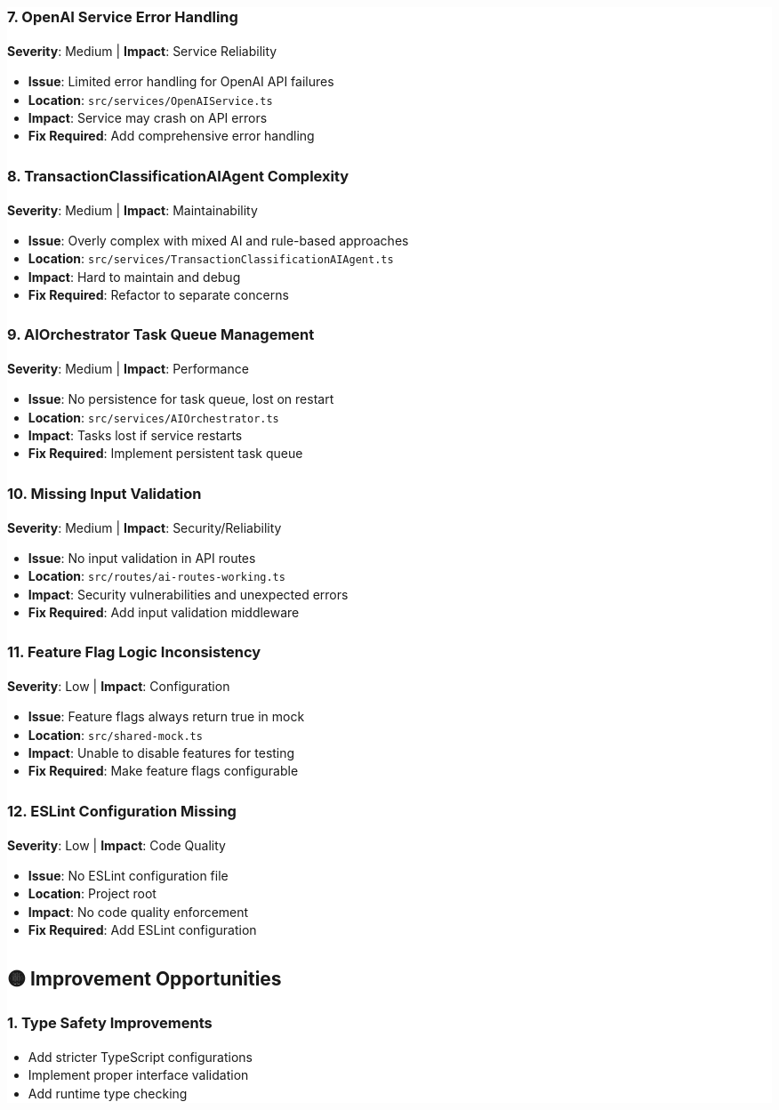 ### 7. **OpenAI Service Error Handling**
**Severity**: Medium | **Impact**: Service Reliability
- **Issue**: Limited error handling for OpenAI API failures
- **Location**: `src/services/OpenAIService.ts`
- **Impact**: Service may crash on API errors
- **Fix Required**: Add comprehensive error handling

### 8. **TransactionClassificationAIAgent Complexity**
**Severity**: Medium | **Impact**: Maintainability
- **Issue**: Overly complex with mixed AI and rule-based approaches
- **Location**: `src/services/TransactionClassificationAIAgent.ts`
- **Impact**: Hard to maintain and debug
- **Fix Required**: Refactor to separate concerns

### 9. **AIOrchestrator Task Queue Management**
**Severity**: Medium | **Impact**: Performance
- **Issue**: No persistence for task queue, lost on restart
- **Location**: `src/services/AIOrchestrator.ts`
- **Impact**: Tasks lost if service restarts
- **Fix Required**: Implement persistent task queue

### 10. **Missing Input Validation**
**Severity**: Medium | **Impact**: Security/Reliability
- **Issue**: No input validation in API routes
- **Location**: `src/routes/ai-routes-working.ts`
- **Impact**: Security vulnerabilities and unexpected errors
- **Fix Required**: Add input validation middleware

### 11. **Feature Flag Logic Inconsistency**
**Severity**: Low | **Impact**: Configuration
- **Issue**: Feature flags always return true in mock
- **Location**: `src/shared-mock.ts`
- **Impact**: Unable to disable features for testing
- **Fix Required**: Make feature flags configurable

### 12. **ESLint Configuration Missing**
**Severity**: Low | **Impact**: Code Quality
- **Issue**: No ESLint configuration file
- **Location**: Project root
- **Impact**: No code quality enforcement
- **Fix Required**: Add ESLint configuration

## 🟡 Improvement Opportunities

### 1. **Type Safety Improvements**
- Add stricter TypeScript configurations
- Implement proper interface validation
- Add runtime type checking
